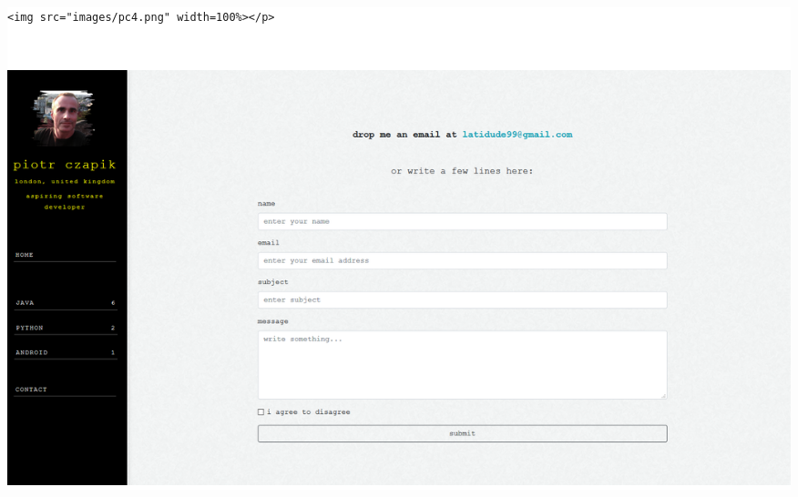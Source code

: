 	<img src="images/pc4.png" width=100%></p>
   <br>
 <p align="center">
	<img src="images/pc5.png" width=100%></p>
  <p align="center">